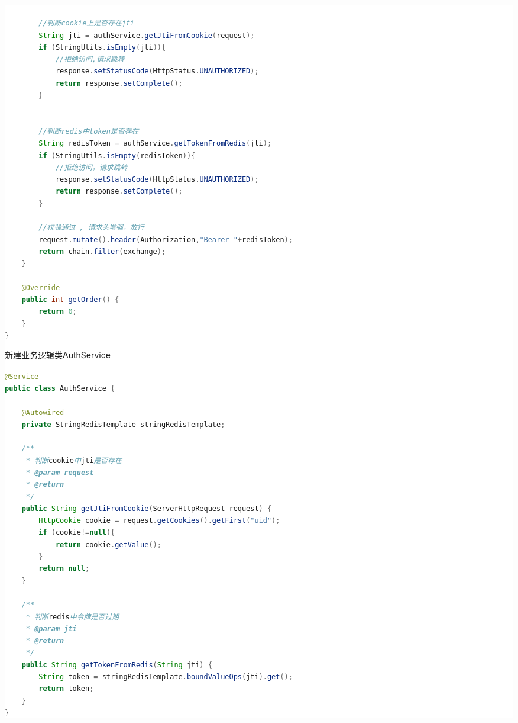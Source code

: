 ```java

        //判断cookie上是否存在jti
        String jti = authService.getJtiFromCookie(request);
        if (StringUtils.isEmpty(jti)){
            //拒绝访问,请求跳转
            response.setStatusCode(HttpStatus.UNAUTHORIZED);
            return response.setComplete();
        }


        //判断redis中token是否存在
        String redisToken = authService.getTokenFromRedis(jti);
        if (StringUtils.isEmpty(redisToken)){
            //拒绝访问，请求跳转
            response.setStatusCode(HttpStatus.UNAUTHORIZED);
            return response.setComplete();
        }

        //校验通过 , 请求头增强，放行
        request.mutate().header(Authorization,"Bearer "+redisToken);
        return chain.filter(exchange);
    }

    @Override
    public int getOrder() {
        return 0;
    }
}
```



新建业务逻辑类AuthService

```java
@Service
public class AuthService {

    @Autowired
    private StringRedisTemplate stringRedisTemplate;

    /**
     * 判断cookie中jti是否存在
     * @param request
     * @return
     */
    public String getJtiFromCookie(ServerHttpRequest request) {
        HttpCookie cookie = request.getCookies().getFirst("uid");
        if (cookie!=null){
            return cookie.getValue();
        }
        return null;
    }

    /**
     * 判断redis中令牌是否过期
     * @param jti
     * @return
     */
    public String getTokenFromRedis(String jti) {
        String token = stringRedisTemplate.boundValueOps(jti).get();
        return token;
    }
}
```

